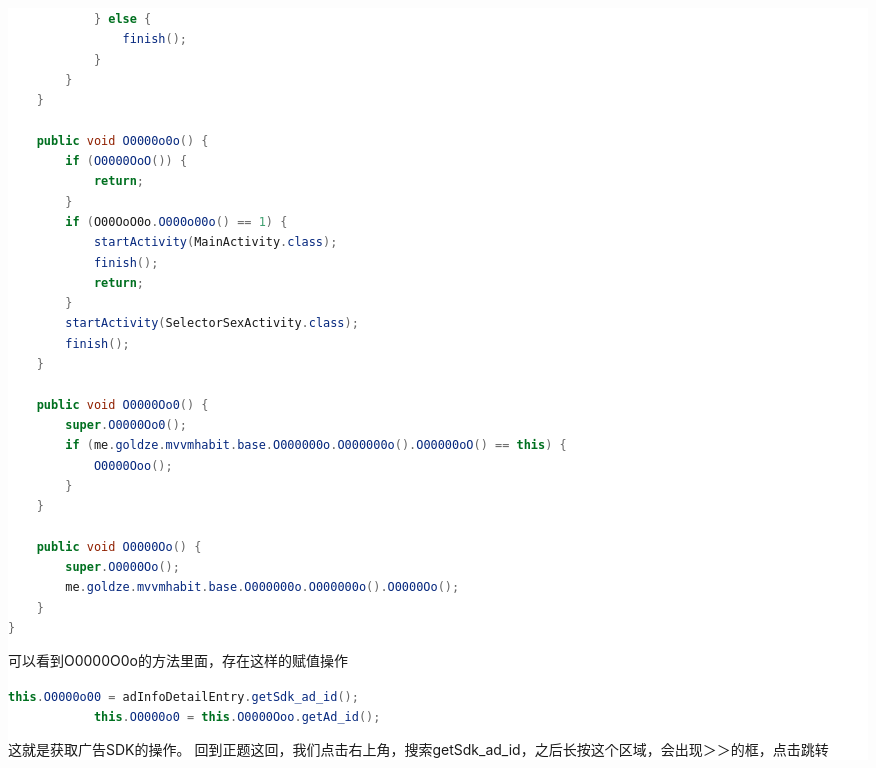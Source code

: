 ```Java
            } else {
                finish();
            }
        }
    }

    public void O0000o0o() {
        if (O0000OoO()) {
            return;
        }
        if (O00OoO0o.O000o00o() == 1) {
            startActivity(MainActivity.class);
            finish();
            return;
        }
        startActivity(SelectorSexActivity.class);
        finish();
    }

    public void O0000Oo0() {
        super.O0000Oo0();
        if (me.goldze.mvvmhabit.base.O000000o.O000000o().O00000oO() == this) {
            O0000Ooo();
        }
    }

    public void O0000Oo() {
        super.O0000Oo();
        me.goldze.mvvmhabit.base.O000000o.O000000o().O0000Oo();
    }
}
```
可以看到O0000O0o的方法里面，存在这样的赋值操作
```Java
this.O0000o00 = adInfoDetailEntry.getSdk_ad_id();
            this.O0000o0 = this.O0000Ooo.getAd_id();
```
这就是获取广告SDK的操作。
回到正题这回，我们点击右上角，搜索getSdk_ad_id，之后长按这个区域，会出现＞＞的框，点击跳转